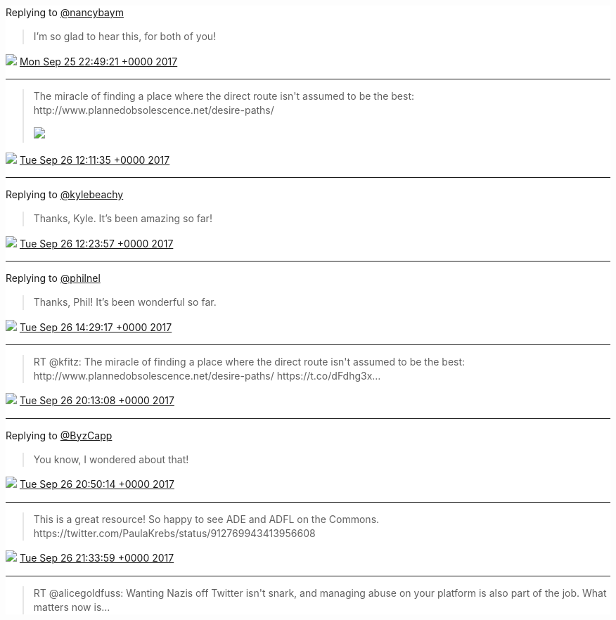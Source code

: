 Replying to [@nancybaym](https://twitter.com/nancybaym/status/912447406326808576)

> I’m so glad to hear this, for both of you\!

<img src="../../media/tweet.ico" width="12" /> [Mon Sep 25 22:49:21 +0000 2017](https://twitter.com/kfitz/status/912448968143048704)

----

> The miracle of finding a place where the direct route isn't assumed to be the best: http://www\.plannedobsolescence\.net/desire\-paths/ 
> 
> ![](912650856385974272-DKpjHbtV4AIzXF2.jpg)

<img src="../../media/tweet.ico" width="12" /> [Tue Sep 26 12:11:35 +0000 2017](https://twitter.com/kfitz/status/912650856385974272)

----

Replying to [@kylebeachy](https://twitter.com/kylebeachy/status/912653625855442944)

> Thanks, Kyle\. It’s been amazing so far\!

<img src="../../media/tweet.ico" width="12" /> [Tue Sep 26 12:23:57 +0000 2017](https://twitter.com/kfitz/status/912653969897467907)

----

Replying to [@philnel](https://twitter.com/philnel/status/912685204023717890)

> Thanks, Phil\! It’s been wonderful so far\.

<img src="../../media/tweet.ico" width="12" /> [Tue Sep 26 14:29:17 +0000 2017](https://twitter.com/kfitz/status/912685510967128066)

----

> RT @kfitz: The miracle of finding a place where the direct route isn't assumed to be the best: http://www\.plannedobsolescence\.net/desire\-paths/ https://t\.co/dFdhg3x…

<img src="../../media/tweet.ico" width="12" /> [Tue Sep 26 20:13:08 +0000 2017](https://twitter.com/kfitz/status/912772044718247937)

----

Replying to [@ByzCapp](https://twitter.com/ByzCapp/status/912773082376474625)

> You know, I wondered about that\!

<img src="../../media/tweet.ico" width="12" /> [Tue Sep 26 20:50:14 +0000 2017](https://twitter.com/kfitz/status/912781378764328960)

----

> This is a great resource\! So happy to see ADE and ADFL on the Commons\. https://twitter\.com/PaulaKrebs/status/912769943413956608

<img src="../../media/tweet.ico" width="12" /> [Tue Sep 26 21:33:59 +0000 2017](https://twitter.com/kfitz/status/912792388975853573)

----

> RT @alicegoldfuss: Wanting Nazis off Twitter isn't snark, and managing abuse on your platform is also part of the job\. What matters now is…
